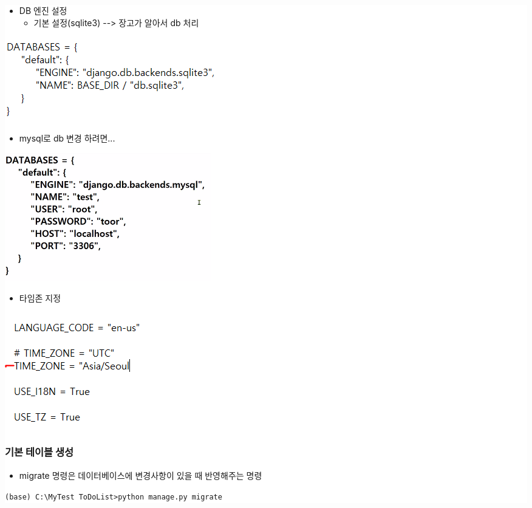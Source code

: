 - DB 엔진 설정
    - 기본 설정(sqlite3) --> 장고가 알아서 db 처리

![](2022-09-15-11-29-46.png)

- mysql로 db 변경 하려면... 

![](2022-09-15-11-29-33.png)

- 타임존 지정
  
![](2022-09-15-11-32-23.png)


### 기본 테이블 생성 

- migrate 명령은 데이터베이스에 변경사항이 있을 때 반영해주는 명령

`(base) C:\MyTest ToDoList>python manage.py migrate`
